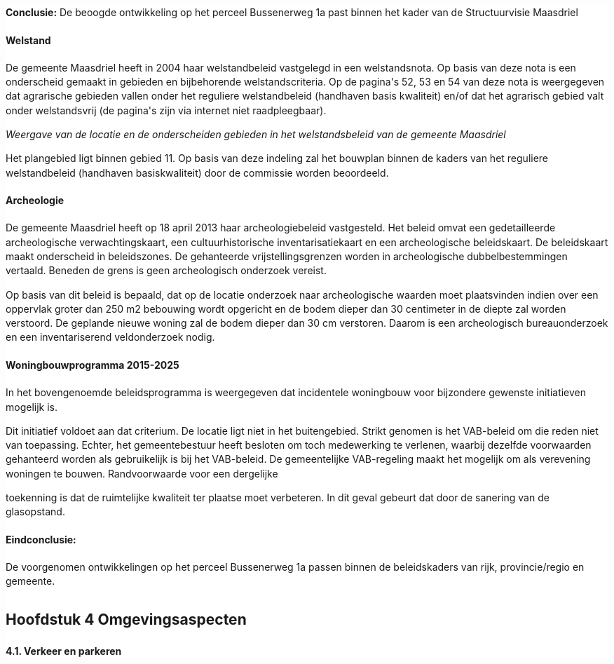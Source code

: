 **Conclusie:** De beoogde ontwikkeling op het perceel Bussenerweg 1a past binnen het kader van de Structuurvisie Maasdriel

#### **Welstand**

De gemeente Maasdriel heeft in 2004 haar welstandbeleid vastgelegd in een welstandsnota. Op basis van deze nota is een onderscheid gemaakt in gebieden en bijbehorende welstandscriteria. Op de pagina's 52, 53 en 54 van deze nota is weergegeven dat agrarische gebieden vallen onder het reguliere welstandbeleid (handhaven basis kwaliteit) en/of dat het agrarisch gebied valt onder welstandsvrij (de pagina's zijn via internet niet raadpleegbaar).

*Weergave van de locatie en de onderscheiden gebieden in het welstandsbeleid van de gemeente Maasdriel*

Het plangebied ligt binnen gebied 11. Op basis van deze indeling zal het bouwplan binnen de kaders van het reguliere welstandbeleid (handhaven basiskwaliteit) door de commissie worden beoordeeld.

#### **Archeologie**

De gemeente Maasdriel heeft op 18 april 2013 haar archeologiebeleid vastgesteld. Het beleid omvat een gedetailleerde archeologische verwachtingskaart, een cultuurhistorische inventarisatiekaart en een archeologische beleidskaart. De beleidskaart maakt onderscheid in beleidszones. De gehanteerde vrijstellingsgrenzen worden in archeologische dubbelbestemmingen vertaald. Beneden de grens is geen archeologisch onderzoek vereist.

Op basis van dit beleid is bepaald, dat op de locatie onderzoek naar archeologische waarden moet plaatsvinden indien over een oppervlak groter dan 250 m2 bebouwing wordt opgericht en de bodem dieper dan 30 centimeter in de diepte zal worden verstoord. De geplande nieuwe woning zal de bodem dieper dan 30 cm verstoren. Daarom is een archeologisch bureauonderzoek en een inventariserend veldonderzoek nodig.

#### **Woningbouwprogramma 2015-2025**

In het bovengenoemde beleidsprogramma is weergegeven dat incidentele woningbouw voor bijzondere gewenste initiatieven mogelijk is.

Dit initiatief voldoet aan dat criterium. De locatie ligt niet in het buitengebied. Strikt genomen is het VAB-beleid om die reden niet van toepassing. Echter, het gemeentebestuur heeft besloten om toch medewerking te verlenen, waarbij dezelfde voorwaarden gehanteerd worden als gebruikelijk is bij het VAB-beleid. De gemeentelijke VAB-regeling maakt het mogelijk om als verevening woningen te bouwen. Randvoorwaarde voor een dergelijke

toekenning is dat de ruimtelijke kwaliteit ter plaatse moet verbeteren. In dit geval gebeurt dat door de sanering van de glasopstand.

#### **Eindconclusie:**

De voorgenomen ontwikkelingen op het perceel Bussenerweg 1a passen binnen de beleidskaders van rijk, provincie/regio en gemeente.

## <span id="page-16-0"></span>**Hoofdstuk 4 Omgevingsaspecten**

#### <span id="page-16-1"></span>**4.1. Verkeer en parkeren**
